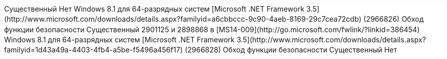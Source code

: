 </td>
<td style="border:1px solid black;">
Существенный

</td>
<td style="border:1px solid black;">
Нет

</td>
</tr>
<tr>
<td style="border:1px solid black;">
Windows 8.1 для 64-разрядных систем

</td>
<td style="border:1px solid black;">
[Microsoft .NET Framework 3.5](http://www.microsoft.com/downloads/details.aspx?familyid=a6cbbccc-9c90-4aeb-8169-29c7cea72cdb)  
(2966826)

</td>
<td style="border:1px solid black;">
Обход функции безопасности

</td>
<td style="border:1px solid black;">
Существенный

</td>
<td style="border:1px solid black;">
2901125 и 2898868 в [MS14-009](http://go.microsoft.com/fwlink/?linkid=386454)

</td>
</tr>
<tr>
<td style="border:1px solid black;">
Windows 8.1 для 64-разрядных систем

</td>
<td style="border:1px solid black;">
[Microsoft .NET Framework 3.5](http://www.microsoft.com/downloads/details.aspx?familyid=1d43a49a-4403-4fb4-a5be-f5496a456f17)  
(2966828)

</td>
<td style="border:1px solid black;">
Обход функции безопасности

</td>
<td style="border:1px solid black;">
Существенный

</td>
<td style="border:1px solid black;">
Нет

